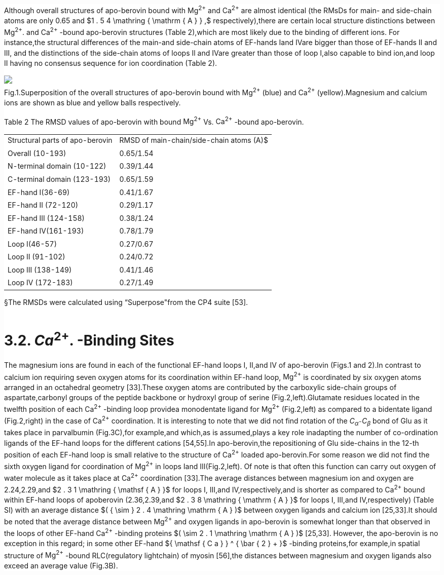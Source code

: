 Although overall structures of apo-berovin bound with $\mathrm { M g } ^ { 2 + }$ and $\mathsf { C a } ^ { 2 + }$ are almost identical (the RMsDs for main- and side-chain atoms are only 0.65 and $1 . 5 4 \mathring { \mathrm { A } } ,$ respectively),there are certain local structure distinctions between $\mathrm { M g } ^ { 2 + } .$ and ${ \mathsf { C a } } ^ { 2 + }$ -bound apo-berovin structures (Table 2),which are most likely due to the binding of different ions. For instance,the structural differences of the main-and side-chain atoms of EF-hands Iand IVare bigger than those of EF-hands II and III, and the distinctions of the side-chain atoms of loops Il and IVare greater than those of loop I,also capable to bind ion,and loop II having no consensus sequence for ion coordination (Table 2).

![](images/2eec3dc31f62ae3e47c2e72ca9bda175f49a2e97a1e155ff829f80e9692c056f.jpg)  
Fig.1.Superposition of the overall structures of apo-berovin bound with $\mathrm { M g ^ { 2 + } }$ (blue) and ${ \mathsf { C a } } ^ { 2 + }$ (yellow).Magnesium and calcium ions are shown as blue and yellow balls respectively.

Table 2 The RMSD values of apo-berovin with bound $\mathrm { M g } ^ { 2 + }$ Vs. ${ \mathsf { C a } } ^ { 2 + }$ -bound apo-berovin.   

<html><body><table><tr><td>Structural parts of apo-berovin</td><td>RMSD of main-chain/side-chain atoms (A)$</td></tr><tr><td>Overall (10-193)</td><td>0.65/1.54</td></tr><tr><td>N-terminal domain (10-122)</td><td>0.39/1.44</td></tr><tr><td>C-terminal domain (123-193)</td><td>0.65/1.59</td></tr><tr><td>EF-hand I(36-69)</td><td>0.41/1.67</td></tr><tr><td>EF-hand II (72-120)</td><td>0.29/1.17</td></tr><tr><td>EF-hand III (124-158)</td><td>0.38/1.24</td></tr><tr><td>EF-hand IV(161-193)</td><td>0.78/1.79</td></tr><tr><td>Loop I(46-57)</td><td>0.27/0.67</td></tr><tr><td>Loop II (91-102)</td><td>0.24/0.72</td></tr><tr><td>Loop III (138-149)</td><td>0.41/1.46</td></tr><tr><td>Loop IV (172-183)</td><td>0.27/1.49</td></tr></table></body></html>

§The RMSDs were calculated using “Superpose"from the CP4 suite [53].

# 3.2. $C a ^ { 2 + } .$ -Binding Sites

The magnesium ions are found in each of the functional EF-hand loops I, II,and IV of apo-berovin (Figs.1 and 2).In contrast to calcium ion requiring seven oxygen atoms for its coordination within EF-hand loop, $\mathrm { M g } ^ { 2 + }$ is coordinated by six oxygen atoms arranged in an octahedral geometry [33].These oxygen atoms are contributed by the carboxylic side-chain groups of aspartate,carbonyl groups of the peptide backbone or hydroxyl group of serine (Fig.2,left).Glutamate residues located in the twelfth position of each ${ \mathsf { C a } } ^ { 2 + }$ -binding loop providea monodentate ligand for $\mathrm { M g } ^ { 2 + }$ (Fig.2,left) as compared to a bidentate ligand (Fig.2,right) in the case of ${ \mathsf { C a } } ^ { 2 + }$ coordination. It is interesting to note that we did not find rotation of the $C _ { \alpha ^ { - } } C _ { \beta }$ bond of Glu as it takes place in parvalbumin (Fig.3C),for example,and which,as is assumed,plays a key role inadapting the number of co-ordination ligands of the EF-hand loops for the different cations [54,55].In apo-berovin,the repositioning of Glu side-chains in the 12-th position of each EF-hand loop is small relative to the structure of ${ \mathsf { C a } } ^ { 2 + }$ loaded apo-berovin.For some reason we did not find the sixth oxygen ligand for coordination of $\mathrm { M g } ^ { 2 + }$ in loops Iand III(Fig.2,left). Of note is that often this function can carry out oxygen of water molecule as it takes place at ${ \mathsf { C a } } ^ { 2 + }$ coordination [33].The average distances between magnesium ion and oxygen are 2.24,2.29,and $2 . 3 1 \mathring { \mathsf { A } }$ for loops I, III,and IV,respectively,and is shorter as compared to ${ \mathsf { C a } } ^ { 2 + }$ bound within EF-hand loops of apoberovin (2.36,2.39,and $2 . 3 8 \mathring { \mathrm { A } }$ for loops I, III,and IV,respectively) (Table SI) with an average distance $( { \sim } 2 . 4 \mathring \mathrm { A } )$ between oxygen ligands and calcium ion [25,33].It should be noted that the average distance between $\mathrm { M g } ^ { 2 + }$ and oxygen ligands in apo-berovin is somewhat longer than that observed in the loops of other EF-hand ${ \mathsf { C a } } ^ { 2 + }$ -binding proteins $( \sim 2 . 1 \mathring \mathrm { A } )$ [25,33]. However, the apo-berovin is no exception in this regard; in some other EF-hand ${ \mathsf { C a } } ^ { \bar { 2 } + }$ -binding proteins,for example,in spatial structure of $\mathrm { M g } ^ { 2 + }$ -bound RLC(regulatory lightchain) of myosin [56],the distances between magnesium and oxygen ligands also exceed an average value (Fig.3B).
